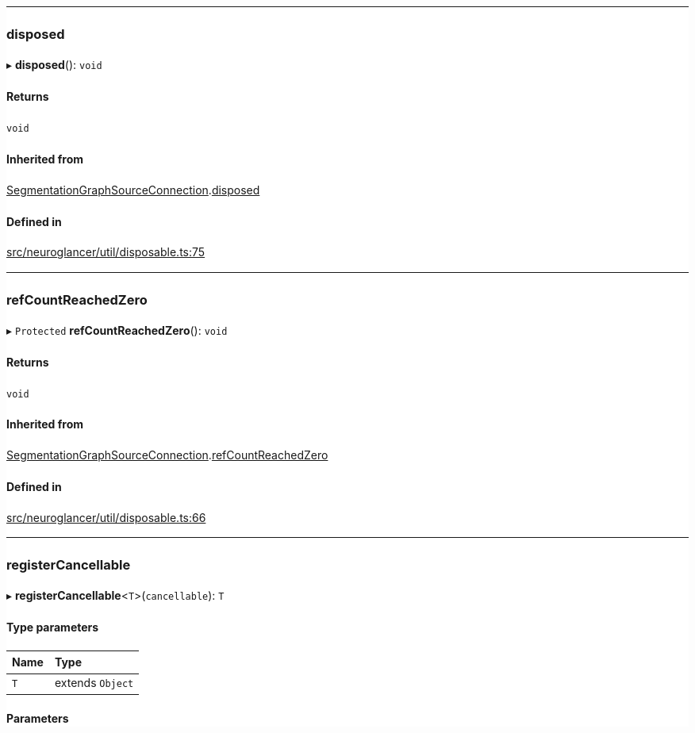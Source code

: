 ___

### disposed

▸ **disposed**(): `void`

#### Returns

`void`

#### Inherited from

[SegmentationGraphSourceConnection](segmentation_graph_source.SegmentationGraphSourceConnection.md).[disposed](segmentation_graph_source.SegmentationGraphSourceConnection.md#disposed)

#### Defined in

[src/neuroglancer/util/disposable.ts:75](https://github.com/ActiveBrainAtlas2/neuroglancer/blob/1beb5d34/src/neuroglancer/util/disposable.ts#L75)

___

### refCountReachedZero

▸ `Protected` **refCountReachedZero**(): `void`

#### Returns

`void`

#### Inherited from

[SegmentationGraphSourceConnection](segmentation_graph_source.SegmentationGraphSourceConnection.md).[refCountReachedZero](segmentation_graph_source.SegmentationGraphSourceConnection.md#refcountreachedzero)

#### Defined in

[src/neuroglancer/util/disposable.ts:66](https://github.com/ActiveBrainAtlas2/neuroglancer/blob/1beb5d34/src/neuroglancer/util/disposable.ts#L66)

___

### registerCancellable

▸ **registerCancellable**<`T`\>(`cancellable`): `T`

#### Type parameters

| Name | Type |
| :------ | :------ |
| `T` | extends `Object` |

#### Parameters
